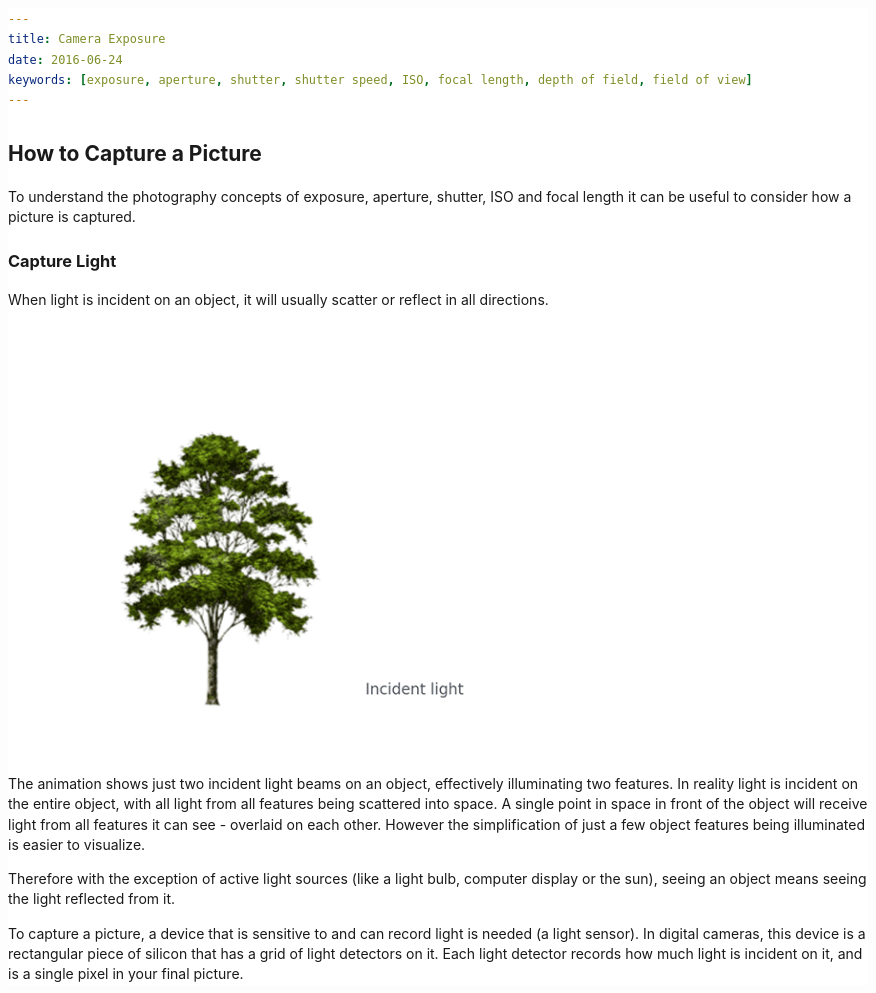 ```yaml
---
title: Camera Exposure
date: 2016-06-24
keywords: [exposure, aperture, shutter, shutter speed, ISO, focal length, depth of field, field of view]
---
```


## How to Capture a Picture

To understand the photography concepts of exposure, aperture, shutter, ISO and focal length it can be useful to consider how a picture is captured.

### Capture Light

When light is incident on an object, it will usually scatter or reflect in all directions. 
<html><img src="../images/camera-concepts/IncidentLightSingleSource.gif" width=100%></html>

The animation shows just two incident light beams on an object, effectively illuminating two features. In reality light is incident on the entire object, with all light from all features being scattered into space. A single point in space in front of the object will receive light from all features it can see - overlaid on each other. However the simplification of just a few object features being illuminated is easier to visualize. 

Therefore with the exception of active light sources (like a light bulb, computer display or the sun), seeing an object means seeing the light reflected from it. 

To capture a picture, a device that is sensitive to and can record light is needed (a light sensor). In digital cameras, this device is a rectangular piece of silicon that has a grid of light detectors on it. Each light detector records how much light is incident on it, and is a single pixel in your final picture.
